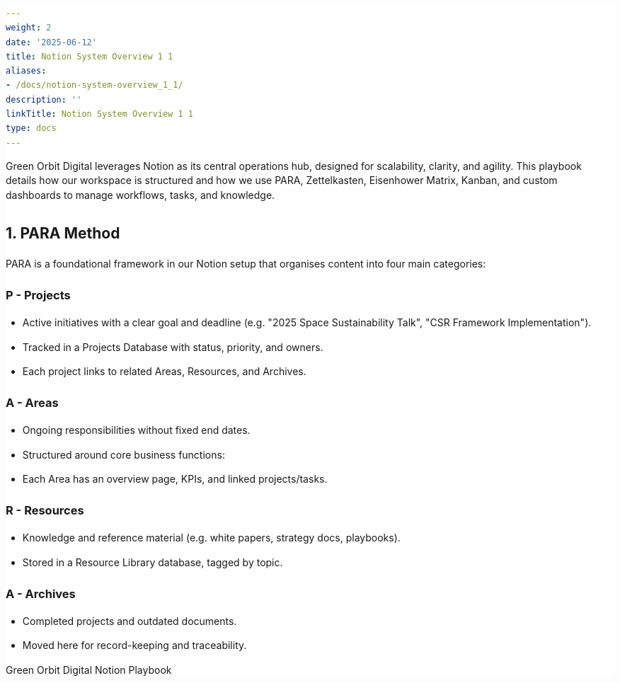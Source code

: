 ```yaml
---
weight: 2
date: '2025-06-12'
title: Notion System Overview 1 1
aliases:
- /docs/notion-system-overview_1_1/
description: ''
linkTitle: Notion System Overview 1 1
type: docs
---
```




Green Orbit Digital leverages Notion as its central operations hub, designed for scalability, clarity, and agility. This playbook details how our workspace is structured and how we use PARA, Zettelkasten, Eisenhower Matrix, Kanban, and custom dashboards to manage workflows, tasks, and knowledge.



## 1. PARA Method

PARA is a foundational framework in our Notion setup that organises content into four main categories:

### P - Projects

- Active initiatives with a clear goal and deadline (e.g. "2025 Space Sustainability Talk", "CSR Framework Implementation").

- Tracked in a Projects Database with status, priority, and owners.

- Each project links to related Areas, Resources, and Archives.

### A - Areas

- Ongoing responsibilities without fixed end dates.

- Structured around core business functions:

- Each Area has an overview page, KPIs, and linked projects/tasks.

### R - Resources

- Knowledge and reference material (e.g. white papers, strategy docs, playbooks).

- Stored in a Resource Library database, tagged by topic.

### A - Archives

- Completed projects and outdated documents.

- Moved here for record-keeping and traceability.

Green Orbit Digital Notion Playbook
